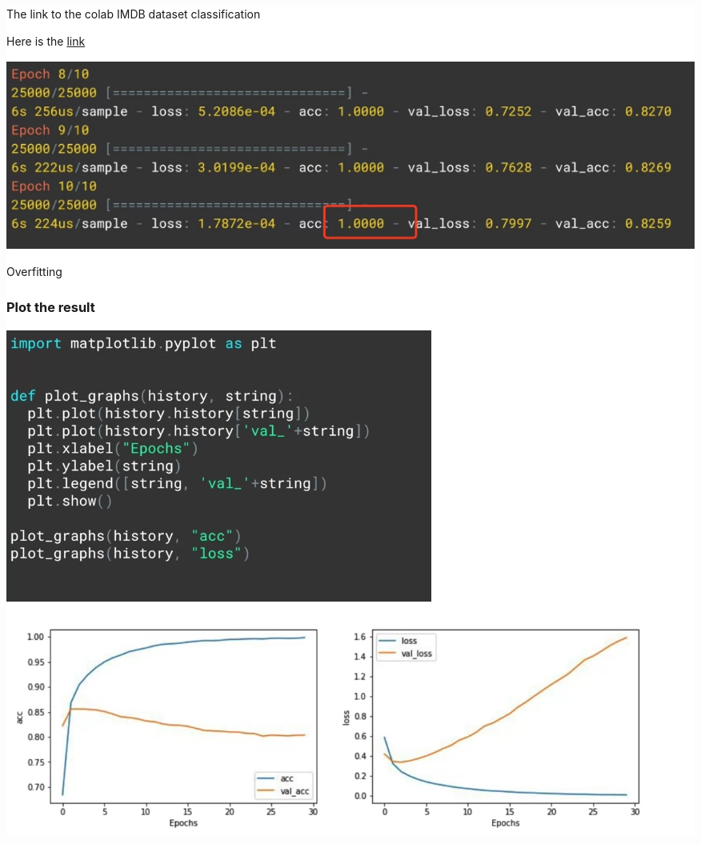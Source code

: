 

The link to the colab IMDB dataset classification

Here is the [link](https://colab.research.google.com/github/lmoroney/dlaicourse/blob/master/TensorFlow%20In%20Practice/Course%203%20-%20NLP/Course%203%20-%20Week%202%20-%20Lesson%201.ipynb)

![](resources/C9EB83B1BBFB4FF4FF5B60EB3965E19B.jpg)

Overfitting

### Plot the result

![](resources/3EECAA78A5F110719EFD44CB951591F1.jpg)

![](resources/A921132DFD52C6F9AD3BEACF49AC061A.jpg)
